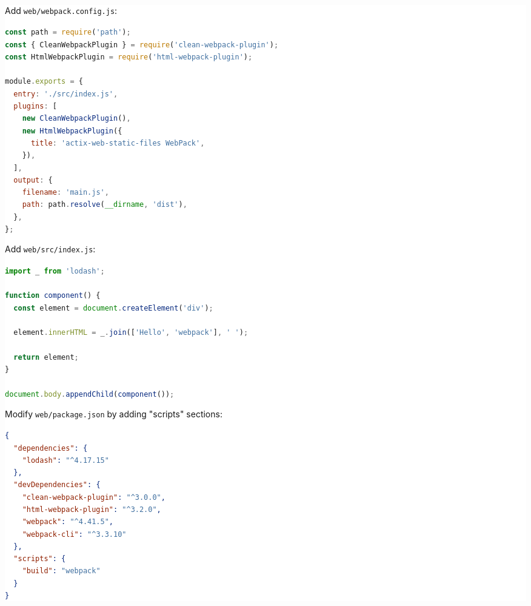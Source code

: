 Add `web/webpack.config.js`:

```js
const path = require('path');
const { CleanWebpackPlugin } = require('clean-webpack-plugin');
const HtmlWebpackPlugin = require('html-webpack-plugin');

module.exports = {
  entry: './src/index.js',
  plugins: [
    new CleanWebpackPlugin(),
    new HtmlWebpackPlugin({
      title: 'actix-web-static-files WebPack',
    }),
  ],
  output: {
    filename: 'main.js',
    path: path.resolve(__dirname, 'dist'),
  },
};
```

Add `web/src/index.js`:

```js
import _ from 'lodash';

function component() {
  const element = document.createElement('div');

  element.innerHTML = _.join(['Hello', 'webpack'], ' ');

  return element;
}

document.body.appendChild(component());
```

Modify `web/package.json` by adding "scripts" sections:

```json
{
  "dependencies": {
    "lodash": "^4.17.15"
  },
  "devDependencies": {
    "clean-webpack-plugin": "^3.0.0",
    "html-webpack-plugin": "^3.2.0",
    "webpack": "^4.41.5",
    "webpack-cli": "^3.3.10"
  },
  "scripts": {
    "build": "webpack"
  }
}
```
